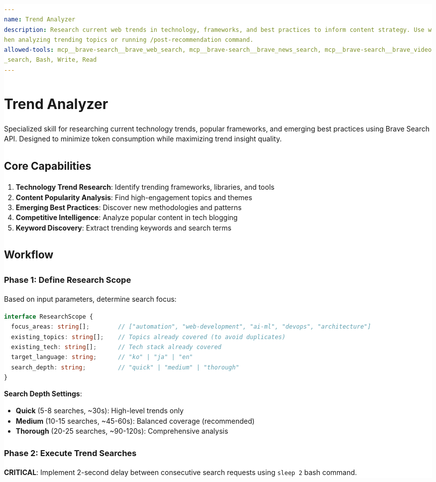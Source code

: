 ```yaml
---
name: Trend Analyzer
description: Research current web trends in technology, frameworks, and best practices to inform content strategy. Use when analyzing trending topics or running /post-recommendation command.
allowed-tools: mcp__brave-search__brave_web_search, mcp__brave-search__brave_news_search, mcp__brave-search__brave_video_search, Bash, Write, Read
---
```


# Trend Analyzer

Specialized skill for researching current technology trends, popular frameworks, and emerging best practices using Brave Search API. Designed to minimize token consumption while maximizing trend insight quality.

## Core Capabilities

1. **Technology Trend Research**: Identify trending frameworks, libraries, and tools
2. **Content Popularity Analysis**: Find high-engagement topics and themes
3. **Emerging Best Practices**: Discover new methodologies and patterns
4. **Competitive Intelligence**: Analyze popular content in tech blogging
5. **Keyword Discovery**: Extract trending keywords and search terms

## Workflow

### Phase 1: Define Research Scope

Based on input parameters, determine search focus:

```typescript
interface ResearchScope {
  focus_areas: string[];        // ["automation", "web-development", "ai-ml", "devops", "architecture"]
  existing_topics: string[];    // Topics already covered (to avoid duplicates)
  existing_tech: string[];      // Tech stack already covered
  target_language: string;      // "ko" | "ja" | "en"
  search_depth: string;         // "quick" | "medium" | "thorough"
}
```

**Search Depth Settings**:

- **Quick** (5-8 searches, ~30s): High-level trends only
- **Medium** (10-15 searches, ~45-60s): Balanced coverage (recommended)
- **Thorough** (20-25 searches, ~90-120s): Comprehensive analysis

### Phase 2: Execute Trend Searches

**CRITICAL**: Implement 2-second delay between consecutive search requests using `sleep 2` bash command.
